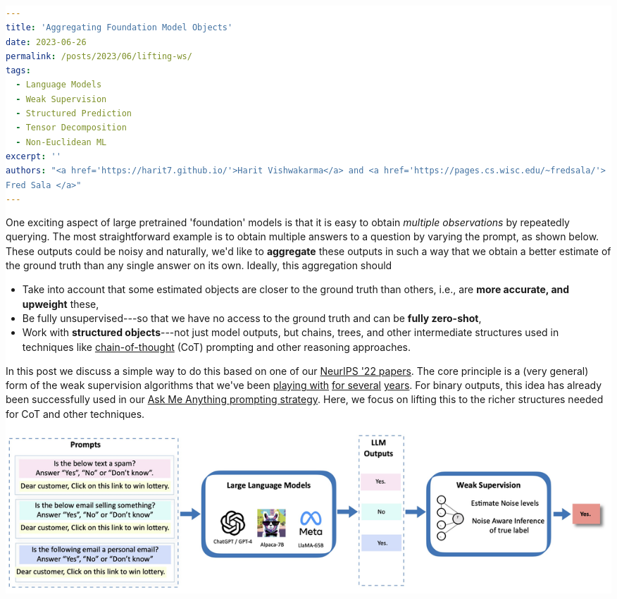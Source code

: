```yaml
---
title: 'Aggregating Foundation Model Objects'
date: 2023-06-26
permalink: /posts/2023/06/lifting-ws/
tags:
  - Language Models
  - Weak Supervision
  - Structured Prediction
  - Tensor Decomposition
  - Non-Euclidean ML
excerpt: ''
authors: "<a href='https://harit7.github.io/'>Harit Vishwakarma</a> and <a href='https://pages.cs.wisc.edu/~fredsala/'> Fred Sala </a>" 
---
```

One exciting aspect of large pretrained 'foundation' models is that it is easy to obtain *multiple observations* by repeatedly querying. The most straightforward example is to obtain multiple answers to a question by varying the prompt, as shown below. These outputs could be noisy and naturally, we'd like to **aggregate** these outputs in such a way that we obtain a better estimate of the ground truth than any single answer on its own. Ideally, this aggregation should  
* Take into account that some estimated objects are closer to the ground truth than others, i.e., are **more accurate, and upweight** these, 
* Be fully unsupervised---so that we have no access to the ground truth and can be **fully zero-shot**, 
* Work with **structured objects**---not just model outputs, but chains, trees, and other intermediate structures used in techniques like [chain-of-thought](https://arxiv.org/abs/2201.11903) (CoT) prompting and other reasoning approaches. 

In this post we discuss a simple way to do this based on one of our [NeurIPS '22 papers](https://proceedings.neurips.cc/paper_files/paper/2022/file/f463d31ed2fdd7b0ec585c041ec1baa8-Paper-Conference.pdf). The core principle is a (very general) form of the weak supervision algorithms that we've been [playing with](http://ai.stanford.edu/blog/weak-supervision/) [for several](https://hazyresearch.stanford.edu/blog/2020-02-28-flyingsquid) [years](https://arxiv.org/abs/2112.03865). For binary outputs, this idea has already been successfully used in our [Ask Me Anything prompting strategy](https://arxiv.org/abs/2210.02441). Here, we focus on lifting this to the richer structures needed for CoT and other techniques.


<img width="100%"  src="/images/blogposts/lifting-ws/ws-ama-llm-agg.jpg " /> 
